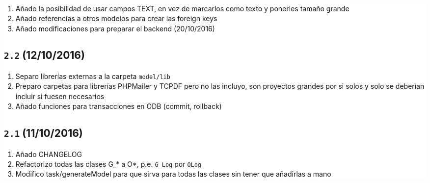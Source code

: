 1. Añado la posibilidad de usar campos TEXT, en vez de marcarlos como texto y ponerles tamaño grande
2. Añado referencias a otros modelos para crear las foreign keys
3. Añado modificaciones para preparar el backend (20/10/2016)

## `2.2` (12/10/2016)

1. Separo librerías externas a la carpeta `model/lib`
2. Preparo carpetas para librerías PHPMailer y TCPDF pero no las incluyo, son proyectos grandes por si solos y solo se deberían incluir si fuesen necesarios
3. Añado funciones para transacciones en ODB (commit, rollback)

## `2.1` (11/10/2016)

1. Añado CHANGELOG
2. Refactorizo todas las clases G_* a O*, p.e. `G_Log` por `OLog`
3. Modifico task/generateModel para que sirva para todas las clases sin tener que añadirlas a mano
